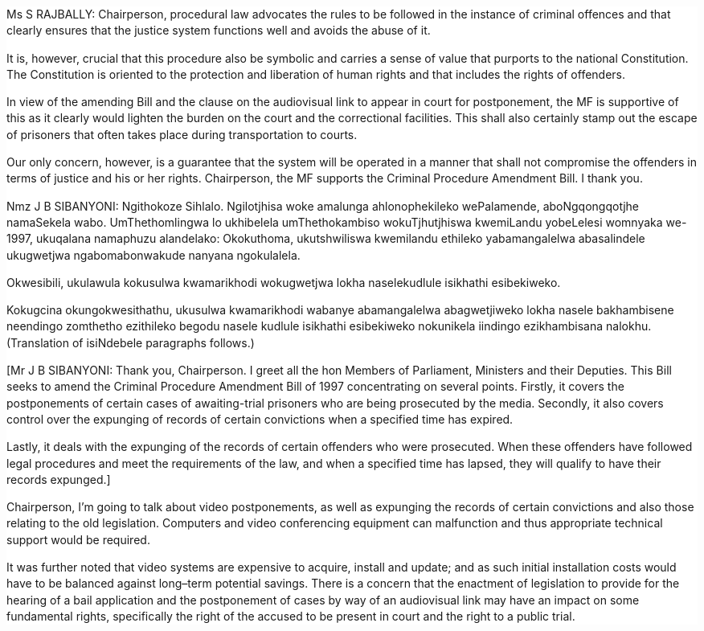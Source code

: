 Ms S RAJBALLY: Chairperson, procedural law advocates the rules to be
followed in the instance of criminal offences and that clearly ensures that
the justice system functions well and avoids the abuse of it.

It is, however, crucial that this procedure also be symbolic and carries a
sense of value that purports to the national Constitution. The Constitution
is oriented to the protection and liberation of human rights and that
includes the rights of offenders.

In view of the amending Bill and the clause on the audiovisual link to
appear in court for postponement, the MF is supportive of this as it
clearly would lighten the burden on the court and the correctional
facilities. This shall also certainly stamp out the escape of prisoners
that often takes place during transportation to courts.

Our only concern, however, is a guarantee that the system will be operated
in a manner that shall not compromise the offenders in terms of justice and
his or her rights.
Chairperson, the MF supports the Criminal Procedure Amendment Bill. I thank
you.

Nmz J B SIBANYONI: Ngithokoze Sihlalo. Ngilotjhisa woke amalunga
ahlonophekileko wePalamende, aboNgqongqotjhe namaSekela wabo.
UmThethomlingwa lo ukhibelela umThethokambiso wokuTjhutjhiswa kwemiLandu
yobeLelesi womnyaka we-1997, ukuqalana namaphuzu alandelako: Okokuthoma,
ukutshwiliswa kwemilandu ethileko yabamangalelwa abasalindele ukugwetjwa
ngabomabonwakude nanyana ngokulalela.

Okwesibili, ukulawula kokusulwa kwamarikhodi wokugwetjwa lokha
naselekudlule isikhathi esibekiweko.

Kokugcina okungokwesithathu, ukusulwa kwamarikhodi wabanye abamangalelwa
abagwetjiweko lokha nasele bakhambisene neendingo zomthetho ezithileko
begodu nasele kudlule isikhathi esibekiweko nokunikela iindingo
ezikhambisana nalokhu. (Translation of isiNdebele paragraphs follows.)

[Mr J B SIBANYONI: Thank you, Chairperson. I greet all the hon Members of
Parliament, Ministers and their Deputies. This Bill seeks to amend the
Criminal Procedure Amendment Bill of 1997 concentrating on several points.
Firstly, it covers the postponements of certain cases of awaiting-trial
prisoners who are being prosecuted by the media.
Secondly, it also covers control over the expunging of records of certain
convictions when a specified time has expired.

Lastly, it deals with the expunging of the records of certain offenders who
were prosecuted. When these offenders have followed legal procedures and
meet the requirements of the law, and when a specified time has lapsed,
they will qualify to have their records expunged.]

Chairperson, I’m going to talk about video postponements, as well as
expunging the records of certain convictions and also those relating to the
old legislation. Computers and video conferencing equipment can malfunction
and thus appropriate technical support would be required.

It was further noted that video systems are expensive to acquire, install
and update; and as such initial installation costs would have to be
balanced against long–term potential savings. There is a concern that the
enactment of legislation to provide for the hearing of a bail application
and the postponement of cases by way of an audiovisual link may have an
impact on some fundamental rights, specifically the right of the accused to
be present in court and the right to a public trial.
